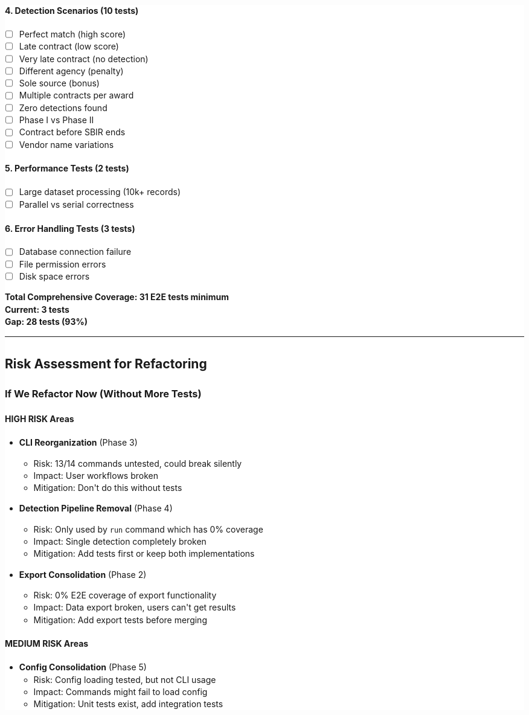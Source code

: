 #### 4. Detection Scenarios (10 tests)
- [ ] Perfect match (high score)
- [ ] Late contract (low score)
- [ ] Very late contract (no detection)
- [ ] Different agency (penalty)
- [ ] Sole source (bonus)
- [ ] Multiple contracts per award
- [ ] Zero detections found
- [ ] Phase I vs Phase II
- [ ] Contract before SBIR ends
- [ ] Vendor name variations

#### 5. Performance Tests (2 tests)
- [ ] Large dataset processing (10k+ records)
- [ ] Parallel vs serial correctness

#### 6. Error Handling Tests (3 tests)
- [ ] Database connection failure
- [ ] File permission errors
- [ ] Disk space errors

**Total Comprehensive Coverage: 31 E2E tests minimum**  
**Current: 3 tests**  
**Gap: 28 tests (93%)**

---

## Risk Assessment for Refactoring

### If We Refactor Now (Without More Tests)

#### HIGH RISK Areas
- **CLI Reorganization** (Phase 3)
  - Risk: 13/14 commands untested, could break silently
  - Impact: User workflows broken
  - Mitigation: Don't do this without tests

- **Detection Pipeline Removal** (Phase 4)
  - Risk: Only used by `run` command which has 0% coverage
  - Impact: Single detection completely broken
  - Mitigation: Add tests first or keep both implementations

- **Export Consolidation** (Phase 2)
  - Risk: 0% E2E coverage of export functionality
  - Impact: Data export broken, users can't get results
  - Mitigation: Add export tests before merging

#### MEDIUM RISK Areas
- **Config Consolidation** (Phase 5)
  - Risk: Config loading tested, but not CLI usage
  - Impact: Commands might fail to load config
  - Mitigation: Unit tests exist, add integration tests
